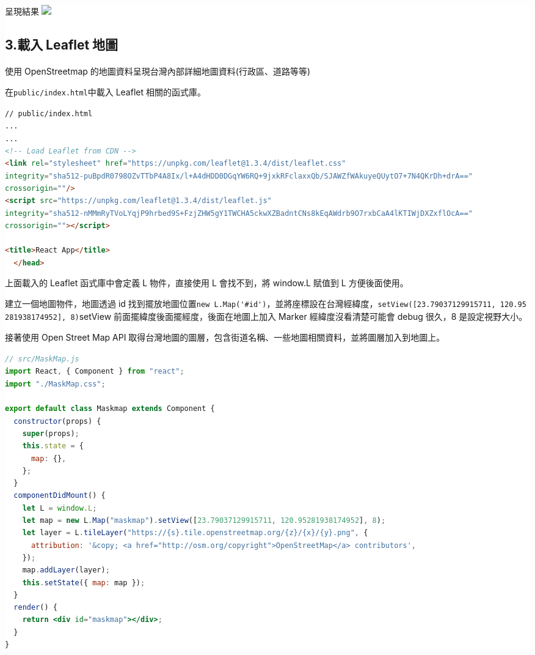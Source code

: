 呈現結果
![](https://i.imgur.com/MJ46POJ.png)

## 3.載入 Leaflet 地圖

使用 OpenStreetmap 的地圖資料呈現台灣內部詳細地圖資料(行政區、道路等等)

在`public/index.html`中載入 Leaflet 相關的函式庫。

```html
// public/index.html
...
...
<!-- Load Leaflet from CDN -->
<link rel="stylesheet" href="https://unpkg.com/leaflet@1.3.4/dist/leaflet.css"
integrity="sha512-puBpdR0798OZvTTbP4A8Ix/l+A4dHDD0DGqYW6RQ+9jxkRFclaxxQb/SJAWZfWAkuyeQUytO7+7N4QKrDh+drA=="
crossorigin=""/>
<script src="https://unpkg.com/leaflet@1.3.4/dist/leaflet.js"
integrity="sha512-nMMmRyTVoLYqjP9hrbed9S+FzjZHW5gY1TWCHA5ckwXZBadntCNs8kEqAWdrb9O7rxbCaA4lKTIWjDXZxflOcA=="
crossorigin=""></script>

<title>React App</title>
  </head>
```

上面載入的 Leaflet 函式庫中會定義 L 物件，直接使用 L 會找不到，將 window.L 賦值到 L 方便後面使用。

建立一個地圖物件，地圖透過 id 找到擺放地圖位置`new L.Map('#id')`，並將座標設在台灣經緯度，`setView([23.79037129915711, 120.95281938174952], 8)`setView 前面擺緯度後面擺經度，後面在地圖上加入 Marker 經緯度沒看清楚可能會 debug 很久，8 是設定視野大小。

接著使用 Open Street Map API 取得台灣地圖的圖層，包含街道名稱、一些地圖相關資料，並將圖層加入到地圖上。

```jsx
// src/MaskMap.js
import React, { Component } from "react";
import "./MaskMap.css";

export default class Maskmap extends Component {
  constructor(props) {
    super(props);
    this.state = {
      map: {},
    };
  }
  componentDidMount() {
    let L = window.L;
    let map = new L.Map("maskmap").setView([23.79037129915711, 120.95281938174952], 8);
    let layer = L.tileLayer("https://{s}.tile.openstreetmap.org/{z}/{x}/{y}.png", {
      attribution: '&copy; <a href="http://osm.org/copyright">OpenStreetMap</a> contributors',
    });
    map.addLayer(layer);
    this.setState({ map: map });
  }
  render() {
    return <div id="maskmap"></div>;
  }
}
```
